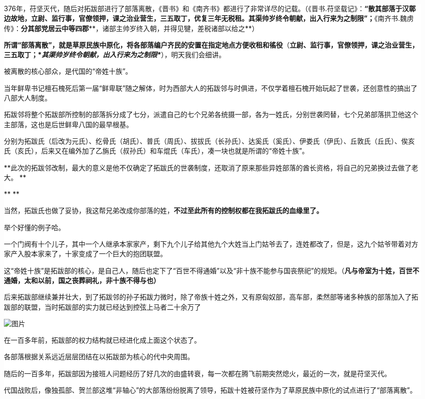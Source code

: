 

376年，苻坚灭代，随后对拓跋部进行了部落离散，《晋书》和《南齐书》都进行了非常详尽的记载。（《晋书.苻坚载记》：**“****散其部落于汉鄣边故地****，立尉、监行事，官僚领押，课之治业营生，三五取丁，优复三年无税租。其渠帅岁终令朝献，出入行来为之制限”；**《南齐书.魏虏传》：**分其部党居云中等四郡****，诸部主帅岁终入朝，并得见犍，差税诸部以给之**）



**所谓“部落离散”，就是草原民族中原化，将各部落编户齐民的安置在指定地点方便收租和徭役**（**立尉、监行事，官僚领押，课之治业营生，三五取丁；\**其渠帅岁终令朝献，出入行来为之制限\****），明天我们会细讲。



被离散的核心部众，是代国的“帝姓十族”。



当年鲜卑书记檀石槐死后第一届“鲜卑联”随之解体，时为西部大人的拓跋邻与时俱进，不仅学着檀石槐开始玩起了世袭，还创意性的搞出了八部大人制度。



拓跋邻将整个拓跋部所控制的部落拆分成了七分，派遣自己的七个兄弟各统摄一部，各为一姓氏，分别世袭罔替，七个兄弟部落拱卫他这个主部落，这也是后世鲜卑八国的最早根基。



分别为拓跋氏（后改为元氏）、纥骨氏（胡氏）、普氏（周氏）、拔拔氏（长孙氏）、达奚氏（奚氏）、伊娄氏（伊氏）、丘敦氏（丘氏）、俟亥氏（亥氏），后来又在编外加了乙旃氏（叔孙氏）和车焜氏（车氏），凑一块也就是所谓的“帝姓十族”。



**此次的拓跋邻改制，最大的意义是他不仅确定了拓跋氏的世袭制度，还取消了原来那些异姓部落的酋长资格，将自己的兄弟换过去做了老大。
**

**
**

当然，拓跋氏也做了妥协，我这帮兄弟改成你部落的姓，**不过至此所有的控制权都在我拓跋氏的血缘里了。**



举个好懂的例子哈。



一个门阀有十个儿子，其中一个人继承本家家产，剩下九个儿子给其他九个大姓当上门姑爷去了，连姓都改了，但是，这九个姑爷带着对方家产入股本家来了，十家变成了一个巨大的抱团联盟。



这“帝姓十族”是拓跋部的核心，是自己人，随后也定下了“百世不得通婚”以及“非十族不能参与国丧祭祀”的规矩。（**凡与帝室为十姓，百世不通婚，太和以前，国之丧葬祠礼，非十族不得与也）**



后来拓跋部继续兼并壮大，到了拓跋邻的孙子拓跋力微时，除了帝族十姓之外，又有原匈奴部，高车部，柔然部等诸多种族的部落加入了拓跋部的联盟，当时拓跋部的实力就已经达到控弦上马者二十余万了



![图片](../img/第74战：拓跋珪复国之谜（全）借我借我一双慧眼吧······.assets/640-20220428141959514.jpeg)



在一百多年前，拓跋部的权力结构就已经进化成上面这个状态了。



各部落根据关系远近层层团结在以拓跋部为核心的代中央周围。



随后的一百多年，拓跋部因为接班人问题经历了好几次的由盛转衰，每一次都在腾飞前期突然熄火，最近的一次，就是苻坚灭代。



代国战败后，像独孤部、贺兰部这堆“非轴心”的大部落纷纷脱离了领导，拓跋十姓被苻坚作为了草原民族中原化的试点进行了“部落离散”。
